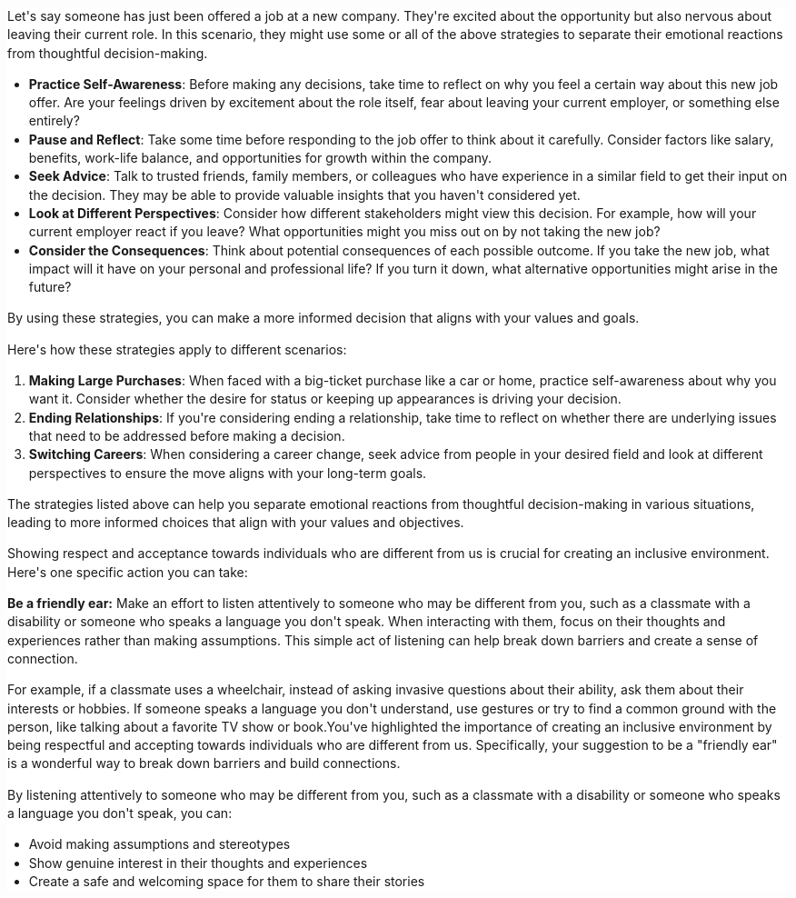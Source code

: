 Let's say someone has just been offered a job at a new company. They're excited about the opportunity but also nervous about leaving their current role. In this scenario, they might use some or all of the above strategies to separate their emotional reactions from thoughtful decision-making.

*   **Practice Self-Awareness**: Before making any decisions, take time to reflect on why you feel a certain way about this new job offer. Are your feelings driven by excitement about the role itself, fear about leaving your current employer, or something else entirely?
*   **Pause and Reflect**: Take some time before responding to the job offer to think about it carefully. Consider factors like salary, benefits, work-life balance, and opportunities for growth within the company.
*   **Seek Advice**: Talk to trusted friends, family members, or colleagues who have experience in a similar field to get their input on the decision. They may be able to provide valuable insights that you haven't considered yet.
*   **Look at Different Perspectives**: Consider how different stakeholders might view this decision. For example, how will your current employer react if you leave? What opportunities might you miss out on by not taking the new job?
*   **Consider the Consequences**: Think about potential consequences of each possible outcome. If you take the new job, what impact will it have on your personal and professional life? If you turn it down, what alternative opportunities might arise in the future?

By using these strategies, you can make a more informed decision that aligns with your values and goals.

Here's how these strategies apply to different scenarios:

1.  **Making Large Purchases**: When faced with a big-ticket purchase like a car or home, practice self-awareness about why you want it. Consider whether the desire for status or keeping up appearances is driving your decision.
2.  **Ending Relationships**: If you're considering ending a relationship, take time to reflect on whether there are underlying issues that need to be addressed before making a decision.
3.  **Switching Careers**: When considering a career change, seek advice from people in your desired field and look at different perspectives to ensure the move aligns with your long-term goals.

The strategies listed above can help you separate emotional reactions from thoughtful decision-making in various situations, leading to more informed choices that align with your values and objectives.<end>

Showing respect and acceptance towards individuals who are different from us is crucial for creating an inclusive environment. Here's one specific action you can take:

**Be a friendly ear:** Make an effort to listen attentively to someone who may be different from you, such as a classmate with a disability or someone who speaks a language you don't speak. When interacting with them, focus on their thoughts and experiences rather than making assumptions. This simple act of listening can help break down barriers and create a sense of connection.

For example, if a classmate uses a wheelchair, instead of asking invasive questions about their ability, ask them about their interests or hobbies. If someone speaks a language you don't understand, use gestures or try to find a common ground with the person, like talking about a favorite TV show or book.<start>You've highlighted the importance of creating an inclusive environment by being respectful and accepting towards individuals who are different from us. Specifically, your suggestion to be a "friendly ear" is a wonderful way to break down barriers and build connections.

By listening attentively to someone who may be different from you, such as a classmate with a disability or someone who speaks a language you don't speak, you can:

*   Avoid making assumptions and stereotypes
*   Show genuine interest in their thoughts and experiences
*   Create a safe and welcoming space for them to share their stories
